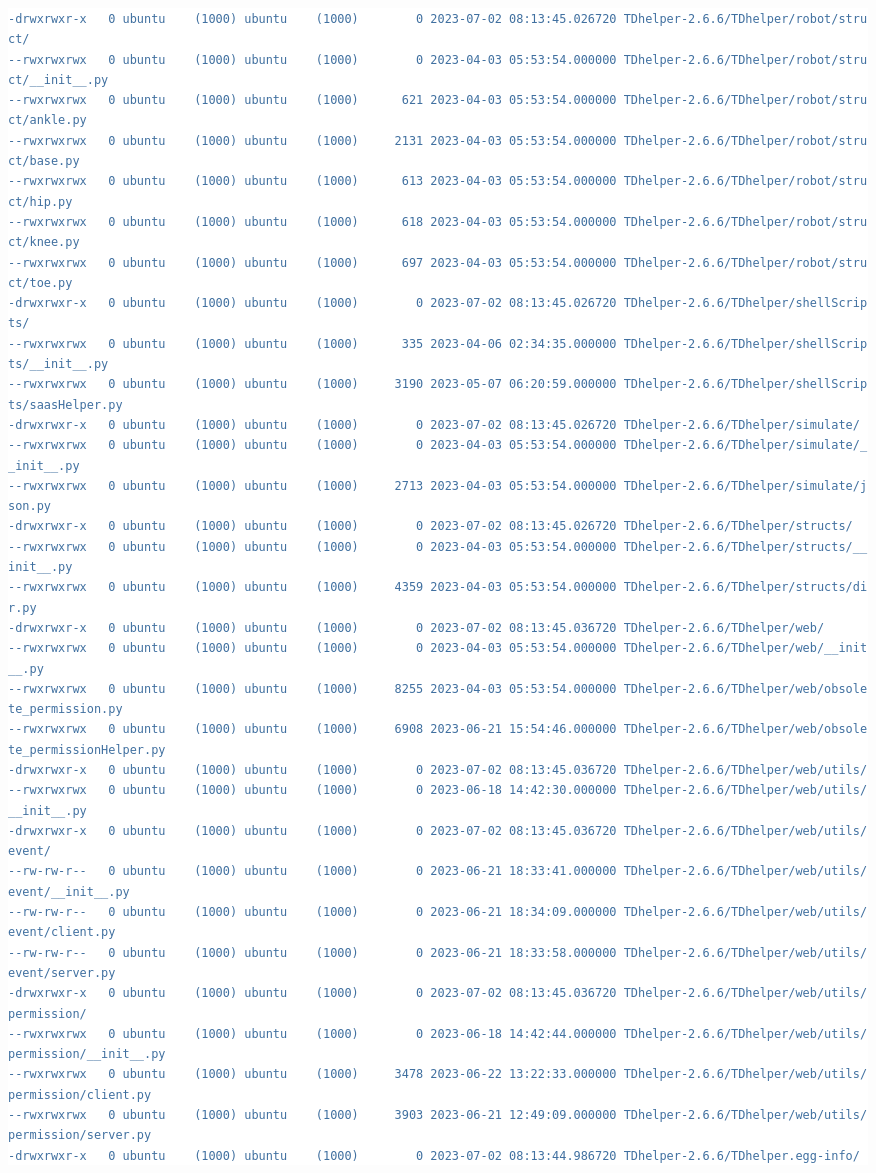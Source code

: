 ```diff
-drwxrwxr-x   0 ubuntu    (1000) ubuntu    (1000)        0 2023-07-02 08:13:45.026720 TDhelper-2.6.6/TDhelper/robot/struct/
--rwxrwxrwx   0 ubuntu    (1000) ubuntu    (1000)        0 2023-04-03 05:53:54.000000 TDhelper-2.6.6/TDhelper/robot/struct/__init__.py
--rwxrwxrwx   0 ubuntu    (1000) ubuntu    (1000)      621 2023-04-03 05:53:54.000000 TDhelper-2.6.6/TDhelper/robot/struct/ankle.py
--rwxrwxrwx   0 ubuntu    (1000) ubuntu    (1000)     2131 2023-04-03 05:53:54.000000 TDhelper-2.6.6/TDhelper/robot/struct/base.py
--rwxrwxrwx   0 ubuntu    (1000) ubuntu    (1000)      613 2023-04-03 05:53:54.000000 TDhelper-2.6.6/TDhelper/robot/struct/hip.py
--rwxrwxrwx   0 ubuntu    (1000) ubuntu    (1000)      618 2023-04-03 05:53:54.000000 TDhelper-2.6.6/TDhelper/robot/struct/knee.py
--rwxrwxrwx   0 ubuntu    (1000) ubuntu    (1000)      697 2023-04-03 05:53:54.000000 TDhelper-2.6.6/TDhelper/robot/struct/toe.py
-drwxrwxr-x   0 ubuntu    (1000) ubuntu    (1000)        0 2023-07-02 08:13:45.026720 TDhelper-2.6.6/TDhelper/shellScripts/
--rwxrwxrwx   0 ubuntu    (1000) ubuntu    (1000)      335 2023-04-06 02:34:35.000000 TDhelper-2.6.6/TDhelper/shellScripts/__init__.py
--rwxrwxrwx   0 ubuntu    (1000) ubuntu    (1000)     3190 2023-05-07 06:20:59.000000 TDhelper-2.6.6/TDhelper/shellScripts/saasHelper.py
-drwxrwxr-x   0 ubuntu    (1000) ubuntu    (1000)        0 2023-07-02 08:13:45.026720 TDhelper-2.6.6/TDhelper/simulate/
--rwxrwxrwx   0 ubuntu    (1000) ubuntu    (1000)        0 2023-04-03 05:53:54.000000 TDhelper-2.6.6/TDhelper/simulate/__init__.py
--rwxrwxrwx   0 ubuntu    (1000) ubuntu    (1000)     2713 2023-04-03 05:53:54.000000 TDhelper-2.6.6/TDhelper/simulate/json.py
-drwxrwxr-x   0 ubuntu    (1000) ubuntu    (1000)        0 2023-07-02 08:13:45.026720 TDhelper-2.6.6/TDhelper/structs/
--rwxrwxrwx   0 ubuntu    (1000) ubuntu    (1000)        0 2023-04-03 05:53:54.000000 TDhelper-2.6.6/TDhelper/structs/__init__.py
--rwxrwxrwx   0 ubuntu    (1000) ubuntu    (1000)     4359 2023-04-03 05:53:54.000000 TDhelper-2.6.6/TDhelper/structs/dir.py
-drwxrwxr-x   0 ubuntu    (1000) ubuntu    (1000)        0 2023-07-02 08:13:45.036720 TDhelper-2.6.6/TDhelper/web/
--rwxrwxrwx   0 ubuntu    (1000) ubuntu    (1000)        0 2023-04-03 05:53:54.000000 TDhelper-2.6.6/TDhelper/web/__init__.py
--rwxrwxrwx   0 ubuntu    (1000) ubuntu    (1000)     8255 2023-04-03 05:53:54.000000 TDhelper-2.6.6/TDhelper/web/obsolete_permission.py
--rwxrwxrwx   0 ubuntu    (1000) ubuntu    (1000)     6908 2023-06-21 15:54:46.000000 TDhelper-2.6.6/TDhelper/web/obsolete_permissionHelper.py
-drwxrwxr-x   0 ubuntu    (1000) ubuntu    (1000)        0 2023-07-02 08:13:45.036720 TDhelper-2.6.6/TDhelper/web/utils/
--rwxrwxrwx   0 ubuntu    (1000) ubuntu    (1000)        0 2023-06-18 14:42:30.000000 TDhelper-2.6.6/TDhelper/web/utils/__init__.py
-drwxrwxr-x   0 ubuntu    (1000) ubuntu    (1000)        0 2023-07-02 08:13:45.036720 TDhelper-2.6.6/TDhelper/web/utils/event/
--rw-rw-r--   0 ubuntu    (1000) ubuntu    (1000)        0 2023-06-21 18:33:41.000000 TDhelper-2.6.6/TDhelper/web/utils/event/__init__.py
--rw-rw-r--   0 ubuntu    (1000) ubuntu    (1000)        0 2023-06-21 18:34:09.000000 TDhelper-2.6.6/TDhelper/web/utils/event/client.py
--rw-rw-r--   0 ubuntu    (1000) ubuntu    (1000)        0 2023-06-21 18:33:58.000000 TDhelper-2.6.6/TDhelper/web/utils/event/server.py
-drwxrwxr-x   0 ubuntu    (1000) ubuntu    (1000)        0 2023-07-02 08:13:45.036720 TDhelper-2.6.6/TDhelper/web/utils/permission/
--rwxrwxrwx   0 ubuntu    (1000) ubuntu    (1000)        0 2023-06-18 14:42:44.000000 TDhelper-2.6.6/TDhelper/web/utils/permission/__init__.py
--rwxrwxrwx   0 ubuntu    (1000) ubuntu    (1000)     3478 2023-06-22 13:22:33.000000 TDhelper-2.6.6/TDhelper/web/utils/permission/client.py
--rwxrwxrwx   0 ubuntu    (1000) ubuntu    (1000)     3903 2023-06-21 12:49:09.000000 TDhelper-2.6.6/TDhelper/web/utils/permission/server.py
-drwxrwxr-x   0 ubuntu    (1000) ubuntu    (1000)        0 2023-07-02 08:13:44.986720 TDhelper-2.6.6/TDhelper.egg-info/
```